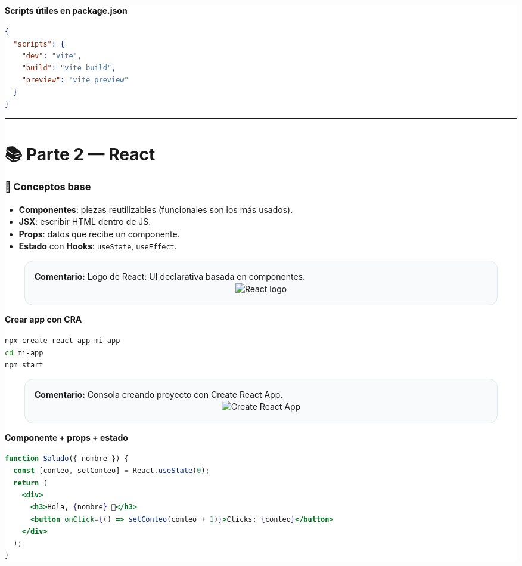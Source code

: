 **Scripts útiles en package.json**
```json
{
  "scripts": {
    "dev": "vite",
    "build": "vite build",
    "preview": "vite preview"
  }
}
```

---

# 📚 Parte 2 — React

### 🔹 Conceptos base
- **Componentes**: piezas reutilizables (funcionales son los más usados).
- **JSX**: escribir HTML dentro de JS.
- **Props**: datos que recibe un componente.
- **Estado** con **Hooks**: `useState`, `useEffect`.

<div align="center" style="max-width:760px; margin:12px auto; padding:16px; border:1px solid #e2e8f0; border-radius:14px; background:#f8fafc;">
  <div align="left"><b>Comentario:</b> Logo de React: UI declarativa basada en componentes.</div>
  <img alt="React logo" width="120" src="https://github.com/machaparionaangelyoelver-web/fotosdecuaderno/blob/acf948833fa1ec7311c624f21b5fc1621805dac8/semana05_imagenes/react-logo.png" />
</div>

**Crear app con CRA**
```bash
npx create-react-app mi-app
cd mi-app
npm start
```

<div align="center" style="max-width:760px; margin:12px auto; padding:16px; border:1px solid #e2e8f0; border-radius:14px; background:#f8fafc;">
  <div align="left"><b>Comentario:</b> Consola creando proyecto con Create React App.</div>
  <img alt="Create React App" width="320" src="https://github.com/machaparionaangelyoelver-web/fotosdecuaderno/blob/acf948833fa1ec7311c624f21b5fc1621805dac8/semana05_imagenes/create-react..png" />
</div>

**Componente + props + estado**
```jsx
function Saludo({ nombre }) {
  const [conteo, setConteo] = React.useState(0);
  return (
    <div>
      <h3>Hola, {nombre} 👋</h3>
      <button onClick={() => setConteo(conteo + 1)}>Clicks: {conteo}</button>
    </div>
  );
}
```
